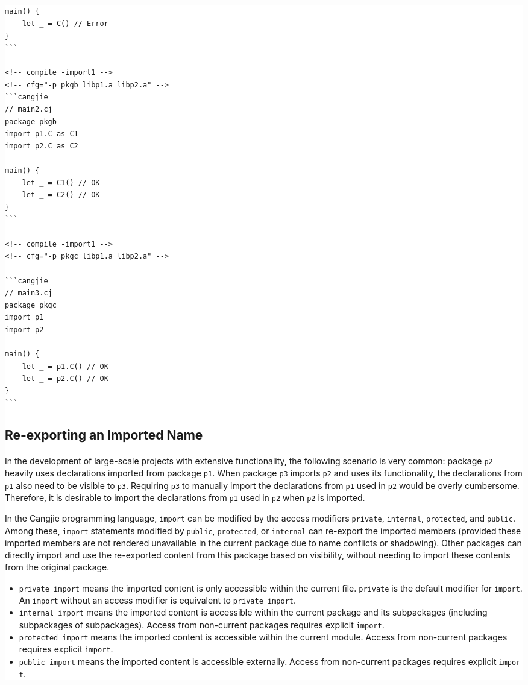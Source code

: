     main() {
        let _ = C() // Error
    }
    ```

    <!-- compile -import1 -->
    <!-- cfg="-p pkgb libp1.a libp2.a" -->
    ```cangjie
    // main2.cj
    package pkgb
    import p1.C as C1
    import p2.C as C2

    main() {
        let _ = C1() // OK
        let _ = C2() // OK
    }
    ```

    <!-- compile -import1 -->
    <!-- cfg="-p pkgc libp1.a libp2.a" -->

    ```cangjie
    // main3.cj
    package pkgc
    import p1
    import p2

    main() {
        let _ = p1.C() // OK
        let _ = p2.C() // OK
    }
    ```

## Re-exporting an Imported Name

In the development of large-scale projects with extensive functionality, the following scenario is very common: package `p2` heavily uses declarations imported from package `p1`. When package `p3` imports `p2` and uses its functionality, the declarations from `p1` also need to be visible to `p3`. Requiring `p3` to manually import the declarations from `p1` used in `p2` would be overly cumbersome. Therefore, it is desirable to import the declarations from `p1` used in `p2` when `p2` is imported.

In the Cangjie programming language, `import` can be modified by the access modifiers `private`, `internal`, `protected`, and `public`. Among these, `import` statements modified by `public`, `protected`, or `internal` can re-export the imported members (provided these imported members are not rendered unavailable in the current package due to name conflicts or shadowing). Other packages can directly import and use the re-exported content from this package based on visibility, without needing to import these contents from the original package.

- `private import` means the imported content is only accessible within the current file. `private` is the default modifier for `import`. An `import` without an access modifier is equivalent to `private import`.
- `internal import` means the imported content is accessible within the current package and its subpackages (including subpackages of subpackages). Access from non-current packages requires explicit `import`.
- `protected import` means the imported content is accessible within the current module. Access from non-current packages requires explicit `import`.
- `public import` means the imported content is accessible externally. Access from non-current packages requires explicit `import`.
